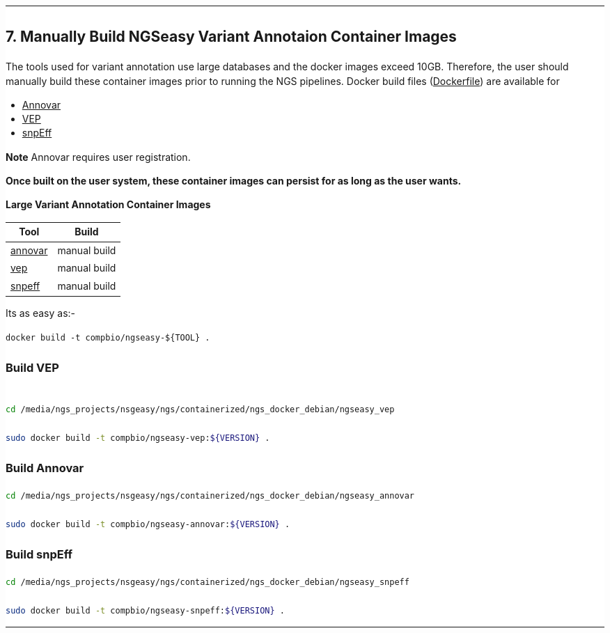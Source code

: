 
******** 

## 7. Manually Build NGSeasy Variant Annotaion Container Images

The tools used for variant annotation use large databases and the docker images exceed 10GB. Therefore, the user should manually build these container images prior to running the NGS pipelines.
Docker build files ([Dockerfile](https://docs.docker.com/jsearch/?q=Dockerfile)) are available for 
- [Annovar](https://github.com/KHP-Informatics/ngs/tree/master/containerized/ngs_docker_debian/ngseasy_annovar/Dockerfile)  
- [VEP](https://github.com/KHP-Informatics/ngs/tree/master/containerized/ngs_docker_debian/ngseasy_vep/Dockerfile)   
- [snpEff](https://github.com/KHP-Informatics/ngs/tree/master/containerized/ngs_docker_debian/ngseasy_snpeff/Dockerfile)  

**Note** Annovar requires user registration.  

**Once built on the user system, these container images can persist for as long as the user wants.**  

**Large Variant Annotation Container Images**

| Tool | Build |
|-------------|----------------------|
|[annovar](https://github.com/KHP-Informatics/ngs/tree/master/containerized/ngs_docker_debian/ngseasy_annovar) | manual build |
|[vep](https://github.com/KHP-Informatics/ngs/tree/master/containerized/ngs_docker_debian/ngseasy_vep) | manual build |
|[snpeff](https://github.com/KHP-Informatics/ngs/tree/master/containerized/ngs_docker_debian/ngseasy_snpeff) | manual build |


Its as easy as:-  
```{bash}
docker build -t compbio/ngseasy-${TOOL} .
```

### Build VEP
```bash

cd /media/ngs_projects/nsgeasy/ngs/containerized/ngs_docker_debian/ngseasy_vep

sudo docker build -t compbio/ngseasy-vep:${VERSION} .
```

### Build Annovar

```bash
cd /media/ngs_projects/nsgeasy/ngs/containerized/ngs_docker_debian/ngseasy_annovar

sudo docker build -t compbio/ngseasy-annovar:${VERSION} .
```

### Build snpEff
```bash
cd /media/ngs_projects/nsgeasy/ngs/containerized/ngs_docker_debian/ngseasy_snpeff

sudo docker build -t compbio/ngseasy-snpeff:${VERSION} .
```
*******

